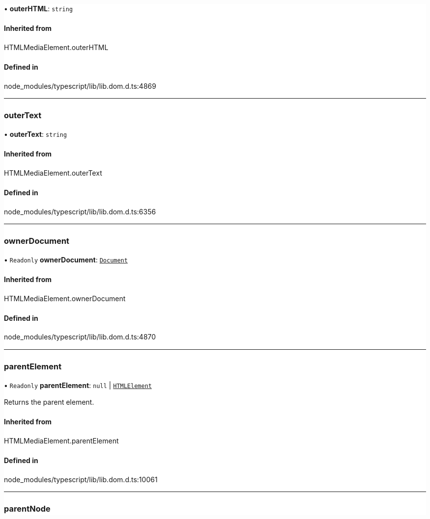• **outerHTML**: `string`

#### Inherited from

HTMLMediaElement.outerHTML

#### Defined in

node_modules/typescript/lib/lib.dom.d.ts:4869

___

### outerText

• **outerText**: `string`

#### Inherited from

HTMLMediaElement.outerText

#### Defined in

node_modules/typescript/lib/lib.dom.d.ts:6356

___

### ownerDocument

• `Readonly` **ownerDocument**: [`Document`](../modules/input._internal_.md#document)

#### Inherited from

HTMLMediaElement.ownerDocument

#### Defined in

node_modules/typescript/lib/lib.dom.d.ts:4870

___

### parentElement

• `Readonly` **parentElement**: ``null`` \| [`HTMLElement`](../modules/input._internal_.md#htmlelement)

Returns the parent element.

#### Inherited from

HTMLMediaElement.parentElement

#### Defined in

node_modules/typescript/lib/lib.dom.d.ts:10061

___

### parentNode
